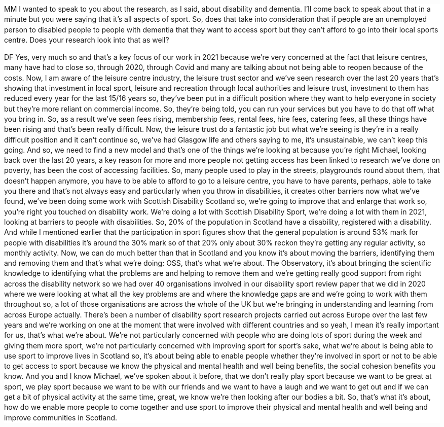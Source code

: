 MM I wanted to speak to you about the research, as I said, about disability and dementia. I’ll come back to speak about that in a minute but you were saying that it’s all aspects of sport. So, does that take into consideration that if people are an unemployed person to disabled people to people with dementia that they want to access sport but they can’t afford to go into their local sports centre. Does your research look into that as well?

DF Yes, very much so and that’s a key focus of our work in 2021 because we’re very concerned at the fact that leisure centres, many have had to close so, through 2020, through Covid and many are talking about not being able to reopen because of the costs. Now, I am aware of the leisure centre industry, the leisure trust sector and we’ve seen research over the last 20 years that’s showing that investment in local sport, leisure and recreation through local authorities and leisure trust, investment to them has reduced every year for the last 15/16 years so, they’ve been put in a difficult position where they want to help everyone in society but they’re more reliant on commercial income. So, they’re being told, you can run your services but you have to do that off what you bring in. So, as a result we’ve seen fees rising, membership fees, rental fees, hire fees, catering fees, all these things have been rising and that’s been really difficult. Now, the leisure trust do a fantastic job but what we’re seeing is they’re in a really difficult position and it can’t continue so, we’ve had Glasgow life and others saying to me, it’s unsustainable, we can’t keep this going. And so, we need to find a new model and that’s one of the things we’re looking at because you’re right Michael, looking back over the last 20 years, a key reason for more and more people not getting access has been linked to research we’ve done on poverty, has been the cost of accessing facilities. So, many people used to play in the streets, playgrounds round about them, that doesn’t happen anymore, you have to be able to afford to go to a leisure centre, you have to have parents, perhaps, able to take you there and that’s not always easy and particularly when you throw in disabilities, it creates other barriers now what we’ve found, we’ve been doing some work with Scottish Disability Scotland so, we’re going to improve that and enlarge that work so, you’re right you touched on disability work. We’re doing a lot with Scottish Disability Sport, we’re doing a lot with them in 2021, looking at barriers to people with disabilities. So, 20% of the population in Scotland have a disability, registered with a disability. And while I mentioned earlier that the participation in sport figures show that the general population is around 53% mark for people with disabilities it’s around the 30% mark so of that 20% only about 30% reckon they’re getting any regular activity, so monthly activity. Now, we can do much better than that in Scotland and you know it’s about moving the barriers, identifying them and removing them and that’s what we’re doing: OSS, that’s what we’re about. The Observatory, it’s about bringing the scientific knowledge to identifying what the problems are and helping to remove them and we’re getting really good support from right across the disability network so we had over 40 organisations involved in our disability sport review paper that we did in 2020 where we were looking at what all the key problems are and where the knowledge gaps are and we’re going to work with them throughout so, a lot of those organisations are across the whole of the UK but we’re bringing in understanding and learning from across Europe actually. There’s been a number of disability sport research projects carried out across Europe over the last few years and we’re working on one at the moment that were involved with different countries and so yeah, I mean it’s really important for us, that’s what we’re about. We’re not particularly concerned with people who are doing lots of sport during the week and giving them more sport, we’re not particularly concerned with improving sport for sport’s sake, what we’re about is being able to use sport to improve lives in Scotland so, it’s about being able to enable people whether they’re involved in sport or not to be able to get access to sport because we know the physical and mental health and well being benefits, the social cohesion benefits you know. And you and I know Michael, we’ve spoken about it before, that we don’t really play sport because we want to be great at sport, we play sport because we want to be with our friends and we want to have a laugh and we want to get out and if we can get a bit of physical activity at the same time, great, we know we’re then looking after our bodies a bit. So, that’s what it’s about, how do we enable more people to come together and use sport to improve their physical and mental health and well being and improve communities in Scotland.
